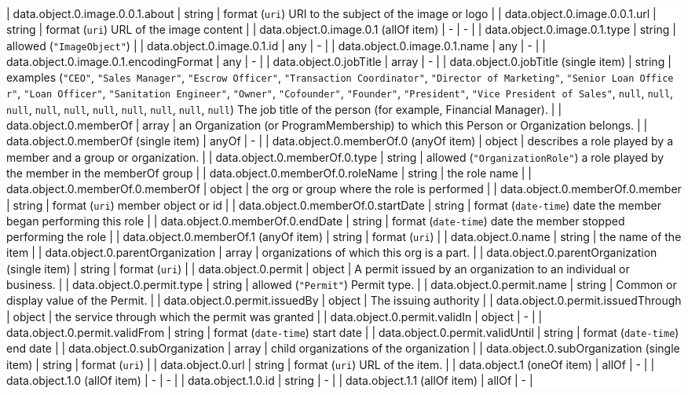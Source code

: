 | data.object.0.image.0.0.1.about | string | format (`uri`) URI to the subject of the image or logo |
| data.object.0.image.0.0.1.url | string | format (`uri`) URL of the image content |
| data.object.0.image.0.1 (allOf item) | - | - |
| data.object.0.image.0.1.type | string | allowed (`"ImageObject"`)  |
| data.object.0.image.0.1.id | any | - |
| data.object.0.image.0.1.name | any | - |
| data.object.0.image.0.1.encodingFormat | any | - |
| data.object.0.jobTitle | array<string> | - |
| data.object.0.jobTitle (single item) | string | examples (`"CEO"`, `"Sales Manager"`, `"Escrow Officer"`, `"Transaction Coordinator"`, `"Director of Marketing"`, `"Senior Loan Officer"`, `"Loan Officer"`, `"Sanitation Engineer"`, `"Owner"`, `"Cofounder"`, `"Founder"`, `"President"`, `"Vice President of Sales"`, `null`, `null`, `null`, `null`, `null`, `null`, `null`, `null`, `null`, `null`) The job title of the person (for example, Financial Manager). |
| data.object.0.memberOf | array<anyOf> | an Organization (or ProgramMembership) to which this Person or Organization belongs. |
| data.object.0.memberOf (single item) | anyOf | - |
| data.object.0.memberOf.0 (anyOf item) | object | describes a role played by a member and a group or organization. |
| data.object.0.memberOf.0.type | string | allowed (`"OrganizationRole"`) a role played by the member in the memberOf group |
| data.object.0.memberOf.0.roleName | string | the role name |
| data.object.0.memberOf.0.memberOf | object | the org or group where the role is performed |
| data.object.0.memberOf.0.member | string | format (`uri`) member object or id |
| data.object.0.memberOf.0.startDate | string | format (`date-time`) date the member began performing this role |
| data.object.0.memberOf.0.endDate | string | format (`date-time`) date the member stopped performing the role |
| data.object.0.memberOf.1 (anyOf item) | string | format (`uri`)  |
| data.object.0.name | string | the name of the item |
| data.object.0.parentOrganization | array<string> | organizations of which this org is a part. |
| data.object.0.parentOrganization (single item) | string | format (`uri`)  |
| data.object.0.permit | object | A permit issued by an organization to an individual or business. |
| data.object.0.permit.type | string | allowed (`"Permit"`) Permit type. |
| data.object.0.permit.name | string | Common or display value of the Permit. |
| data.object.0.permit.issuedBy | object | The issuing authority |
| data.object.0.permit.issuedThrough | object | the service through which the permit was granted |
| data.object.0.permit.validIn | object | - |
| data.object.0.permit.validFrom | string | format (`date-time`) start date |
| data.object.0.permit.validUntil | string | format (`date-time`) end date |
| data.object.0.subOrganization | array<string> | child organizations of the organization |
| data.object.0.subOrganization (single item) | string | format (`uri`)  |
| data.object.0.url | string | format (`uri`) URL of the item. |
| data.object.1 (oneOf item) | allOf | - |
| data.object.1.0 (allOf item) | - | - |
| data.object.1.0.id | string | - |
| data.object.1.1 (allOf item) | allOf | - |